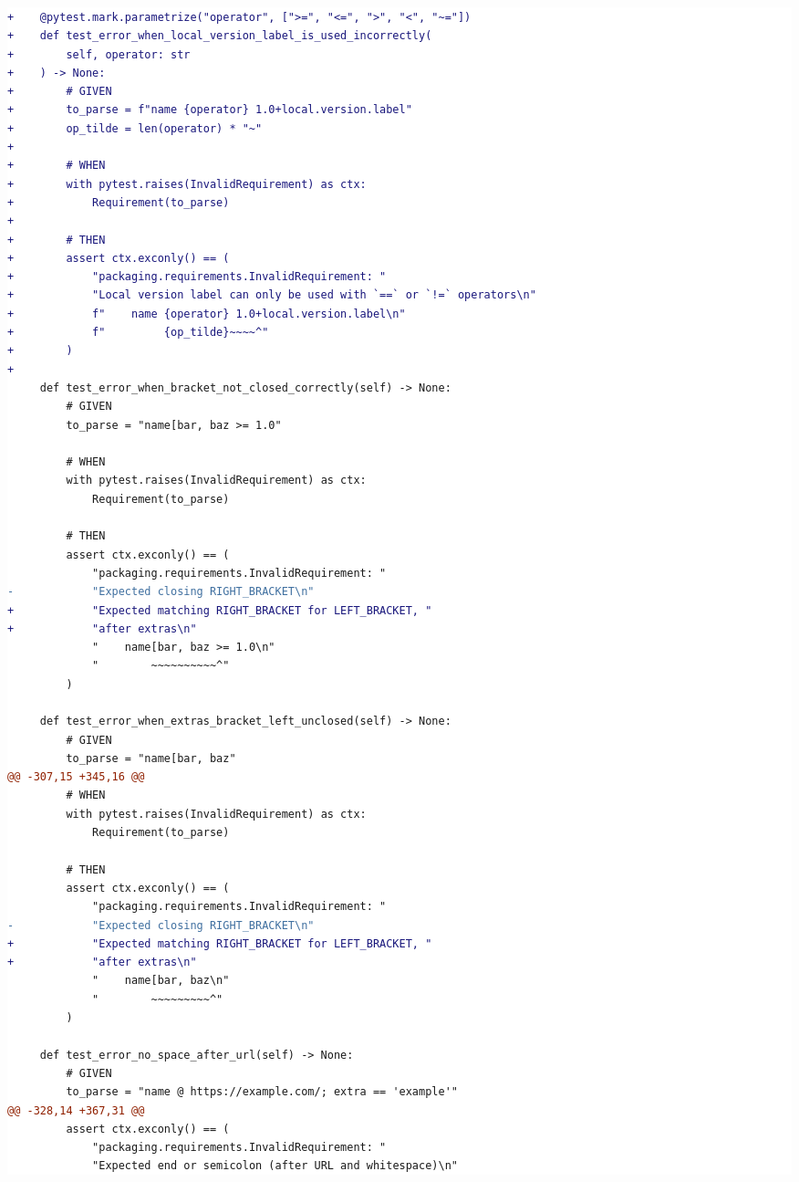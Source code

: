 ```diff
+    @pytest.mark.parametrize("operator", [">=", "<=", ">", "<", "~="])
+    def test_error_when_local_version_label_is_used_incorrectly(
+        self, operator: str
+    ) -> None:
+        # GIVEN
+        to_parse = f"name {operator} 1.0+local.version.label"
+        op_tilde = len(operator) * "~"
+
+        # WHEN
+        with pytest.raises(InvalidRequirement) as ctx:
+            Requirement(to_parse)
+
+        # THEN
+        assert ctx.exconly() == (
+            "packaging.requirements.InvalidRequirement: "
+            "Local version label can only be used with `==` or `!=` operators\n"
+            f"    name {operator} 1.0+local.version.label\n"
+            f"         {op_tilde}~~~~^"
+        )
+
     def test_error_when_bracket_not_closed_correctly(self) -> None:
         # GIVEN
         to_parse = "name[bar, baz >= 1.0"
 
         # WHEN
         with pytest.raises(InvalidRequirement) as ctx:
             Requirement(to_parse)
 
         # THEN
         assert ctx.exconly() == (
             "packaging.requirements.InvalidRequirement: "
-            "Expected closing RIGHT_BRACKET\n"
+            "Expected matching RIGHT_BRACKET for LEFT_BRACKET, "
+            "after extras\n"
             "    name[bar, baz >= 1.0\n"
             "        ~~~~~~~~~~^"
         )
 
     def test_error_when_extras_bracket_left_unclosed(self) -> None:
         # GIVEN
         to_parse = "name[bar, baz"
@@ -307,15 +345,16 @@
         # WHEN
         with pytest.raises(InvalidRequirement) as ctx:
             Requirement(to_parse)
 
         # THEN
         assert ctx.exconly() == (
             "packaging.requirements.InvalidRequirement: "
-            "Expected closing RIGHT_BRACKET\n"
+            "Expected matching RIGHT_BRACKET for LEFT_BRACKET, "
+            "after extras\n"
             "    name[bar, baz\n"
             "        ~~~~~~~~~^"
         )
 
     def test_error_no_space_after_url(self) -> None:
         # GIVEN
         to_parse = "name @ https://example.com/; extra == 'example'"
@@ -328,14 +367,31 @@
         assert ctx.exconly() == (
             "packaging.requirements.InvalidRequirement: "
             "Expected end or semicolon (after URL and whitespace)\n"
```